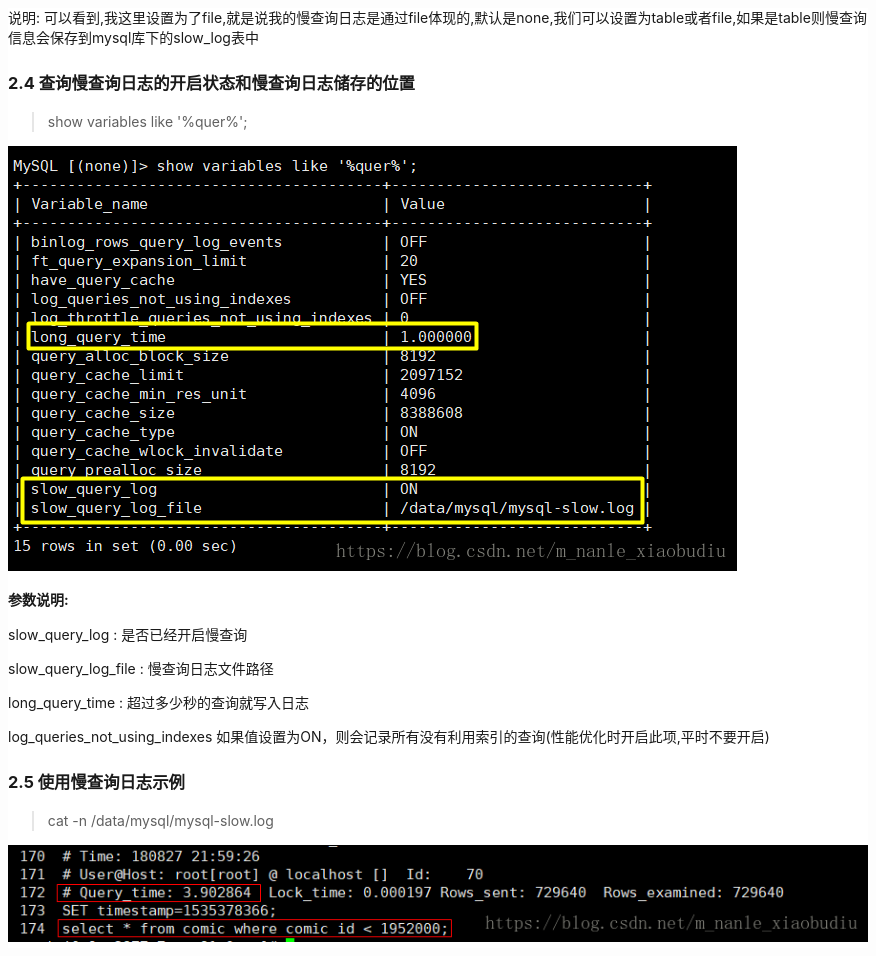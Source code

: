 说明: 可以看到,我这里设置为了file,就是说我的慢查询日志是通过file体现的,默认是none,我们可以设置为table或者file,如果是table则慢查询信息会保存到mysql库下的slow_log表中

 

### 2.4 查询慢查询日志的开启状态和慢查询日志储存的位置

> show variables like '%quer%';

![](./assets/8.4.png)



**参数说明:**

slow_query_log : 是否已经开启慢查询

slow_query_log_file : 慢查询日志文件路径

long_query_time :  超过多少秒的查询就写入日志 

log_queries_not_using_indexes 如果值设置为ON，则会记录所有没有利用索引的查询(性能优化时开启此项,平时不要开启)

 

### 2.5 使用慢查询日志示例

> cat -n  /data/mysql/mysql-slow.log

![](./assets/8.5.png)
